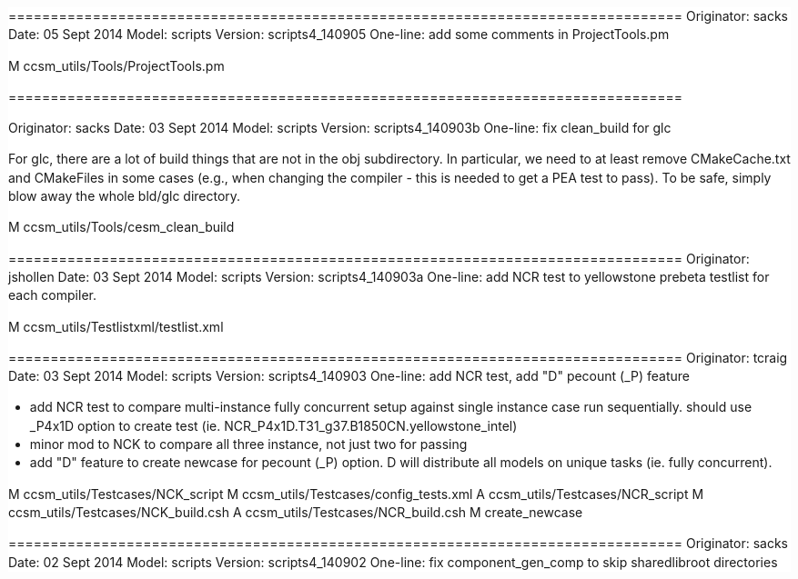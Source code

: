 ================================================================================
Originator: sacks
Date: 05 Sept 2014
Model: scripts
Version: scripts4_140905
One-line: add some comments in ProjectTools.pm

M       ccsm_utils/Tools/ProjectTools.pm

================================================================================

Originator: sacks
Date: 03 Sept 2014
Model: scripts
Version: scripts4_140903b
One-line: fix clean_build for glc

For glc, there are a lot of build things that are not in the obj
subdirectory. In particular, we need to at least remove CMakeCache.txt
and CMakeFiles in some cases (e.g., when changing the compiler - this
is needed to get a PEA test to pass). To be safe, simply blow away the
whole bld/glc directory.

M       ccsm_utils/Tools/cesm_clean_build

================================================================================
Originator: jshollen
Date: 03 Sept 2014
Model: scripts
Version: scripts4_140903a
One-line: add NCR test to yellowstone prebeta testlist for each compiler.

M       ccsm_utils/Testlistxml/testlist.xml

================================================================================
Originator: tcraig
Date: 03 Sept 2014
Model: scripts
Version: scripts4_140903
One-line: add NCR test, add "D" pecount (_P) feature

- add NCR test to compare multi-instance fully concurrent setup against
  single instance case run sequentially.  should use _P4x1D option to
  create test (ie. NCR_P4x1D.T31_g37.B1850CN.yellowstone_intel)
- minor mod to NCK to compare all three instance, not just two for passing
- add "D" feature to create newcase for pecount (_P) option.  D will
  distribute all models on unique tasks (ie. fully concurrent).

M       ccsm_utils/Testcases/NCK_script
M       ccsm_utils/Testcases/config_tests.xml
A       ccsm_utils/Testcases/NCR_script
M       ccsm_utils/Testcases/NCK_build.csh
A       ccsm_utils/Testcases/NCR_build.csh
M       create_newcase

================================================================================
Originator: sacks
Date: 02 Sept 2014
Model: scripts
Version: scripts4_140902
One-line: fix component_gen_comp to skip sharedlibroot directories
